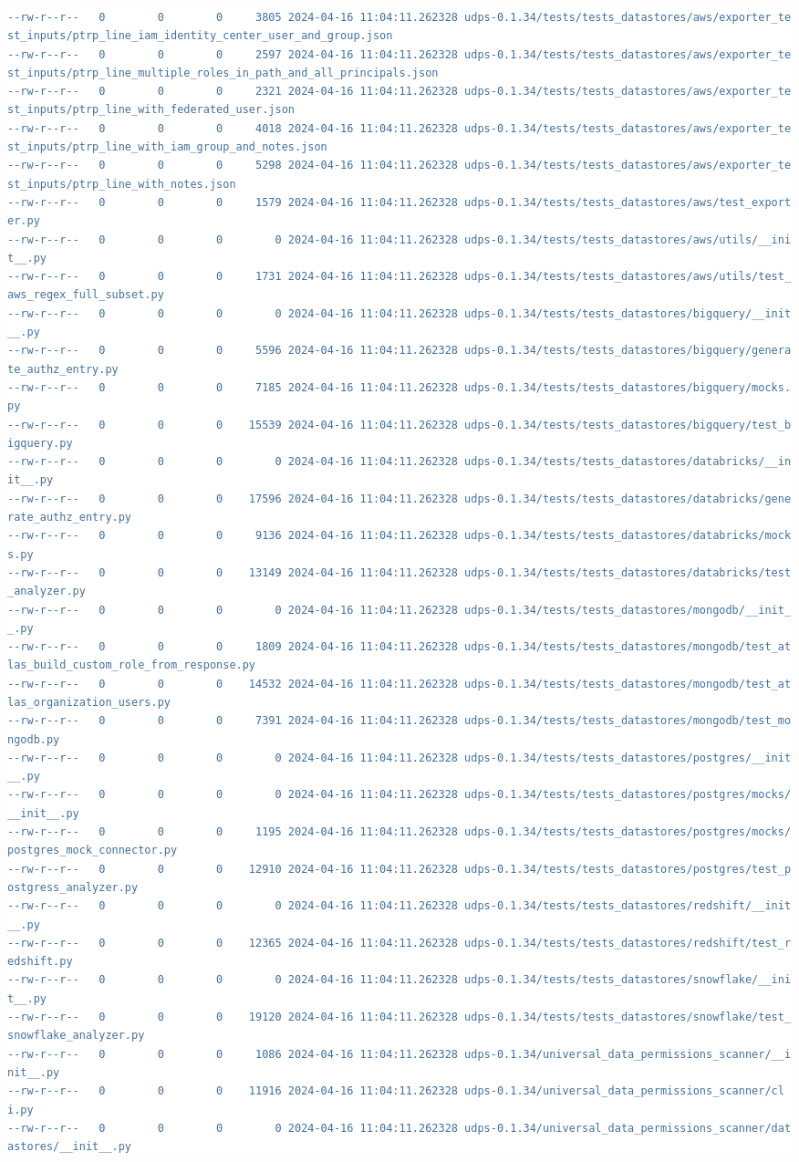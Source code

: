 ```diff
--rw-r--r--   0        0        0     3805 2024-04-16 11:04:11.262328 udps-0.1.34/tests/tests_datastores/aws/exporter_test_inputs/ptrp_line_iam_identity_center_user_and_group.json
--rw-r--r--   0        0        0     2597 2024-04-16 11:04:11.262328 udps-0.1.34/tests/tests_datastores/aws/exporter_test_inputs/ptrp_line_multiple_roles_in_path_and_all_principals.json
--rw-r--r--   0        0        0     2321 2024-04-16 11:04:11.262328 udps-0.1.34/tests/tests_datastores/aws/exporter_test_inputs/ptrp_line_with_federated_user.json
--rw-r--r--   0        0        0     4018 2024-04-16 11:04:11.262328 udps-0.1.34/tests/tests_datastores/aws/exporter_test_inputs/ptrp_line_with_iam_group_and_notes.json
--rw-r--r--   0        0        0     5298 2024-04-16 11:04:11.262328 udps-0.1.34/tests/tests_datastores/aws/exporter_test_inputs/ptrp_line_with_notes.json
--rw-r--r--   0        0        0     1579 2024-04-16 11:04:11.262328 udps-0.1.34/tests/tests_datastores/aws/test_exporter.py
--rw-r--r--   0        0        0        0 2024-04-16 11:04:11.262328 udps-0.1.34/tests/tests_datastores/aws/utils/__init__.py
--rw-r--r--   0        0        0     1731 2024-04-16 11:04:11.262328 udps-0.1.34/tests/tests_datastores/aws/utils/test_aws_regex_full_subset.py
--rw-r--r--   0        0        0        0 2024-04-16 11:04:11.262328 udps-0.1.34/tests/tests_datastores/bigquery/__init__.py
--rw-r--r--   0        0        0     5596 2024-04-16 11:04:11.262328 udps-0.1.34/tests/tests_datastores/bigquery/generate_authz_entry.py
--rw-r--r--   0        0        0     7185 2024-04-16 11:04:11.262328 udps-0.1.34/tests/tests_datastores/bigquery/mocks.py
--rw-r--r--   0        0        0    15539 2024-04-16 11:04:11.262328 udps-0.1.34/tests/tests_datastores/bigquery/test_bigquery.py
--rw-r--r--   0        0        0        0 2024-04-16 11:04:11.262328 udps-0.1.34/tests/tests_datastores/databricks/__init__.py
--rw-r--r--   0        0        0    17596 2024-04-16 11:04:11.262328 udps-0.1.34/tests/tests_datastores/databricks/generate_authz_entry.py
--rw-r--r--   0        0        0     9136 2024-04-16 11:04:11.262328 udps-0.1.34/tests/tests_datastores/databricks/mocks.py
--rw-r--r--   0        0        0    13149 2024-04-16 11:04:11.262328 udps-0.1.34/tests/tests_datastores/databricks/test_analyzer.py
--rw-r--r--   0        0        0        0 2024-04-16 11:04:11.262328 udps-0.1.34/tests/tests_datastores/mongodb/__init__.py
--rw-r--r--   0        0        0     1809 2024-04-16 11:04:11.262328 udps-0.1.34/tests/tests_datastores/mongodb/test_atlas_build_custom_role_from_response.py
--rw-r--r--   0        0        0    14532 2024-04-16 11:04:11.262328 udps-0.1.34/tests/tests_datastores/mongodb/test_atlas_organization_users.py
--rw-r--r--   0        0        0     7391 2024-04-16 11:04:11.262328 udps-0.1.34/tests/tests_datastores/mongodb/test_mongodb.py
--rw-r--r--   0        0        0        0 2024-04-16 11:04:11.262328 udps-0.1.34/tests/tests_datastores/postgres/__init__.py
--rw-r--r--   0        0        0        0 2024-04-16 11:04:11.262328 udps-0.1.34/tests/tests_datastores/postgres/mocks/__init__.py
--rw-r--r--   0        0        0     1195 2024-04-16 11:04:11.262328 udps-0.1.34/tests/tests_datastores/postgres/mocks/postgres_mock_connector.py
--rw-r--r--   0        0        0    12910 2024-04-16 11:04:11.262328 udps-0.1.34/tests/tests_datastores/postgres/test_postgress_analyzer.py
--rw-r--r--   0        0        0        0 2024-04-16 11:04:11.262328 udps-0.1.34/tests/tests_datastores/redshift/__init__.py
--rw-r--r--   0        0        0    12365 2024-04-16 11:04:11.262328 udps-0.1.34/tests/tests_datastores/redshift/test_redshift.py
--rw-r--r--   0        0        0        0 2024-04-16 11:04:11.262328 udps-0.1.34/tests/tests_datastores/snowflake/__init__.py
--rw-r--r--   0        0        0    19120 2024-04-16 11:04:11.262328 udps-0.1.34/tests/tests_datastores/snowflake/test_snowflake_analyzer.py
--rw-r--r--   0        0        0     1086 2024-04-16 11:04:11.262328 udps-0.1.34/universal_data_permissions_scanner/__init__.py
--rw-r--r--   0        0        0    11916 2024-04-16 11:04:11.262328 udps-0.1.34/universal_data_permissions_scanner/cli.py
--rw-r--r--   0        0        0        0 2024-04-16 11:04:11.262328 udps-0.1.34/universal_data_permissions_scanner/datastores/__init__.py
```